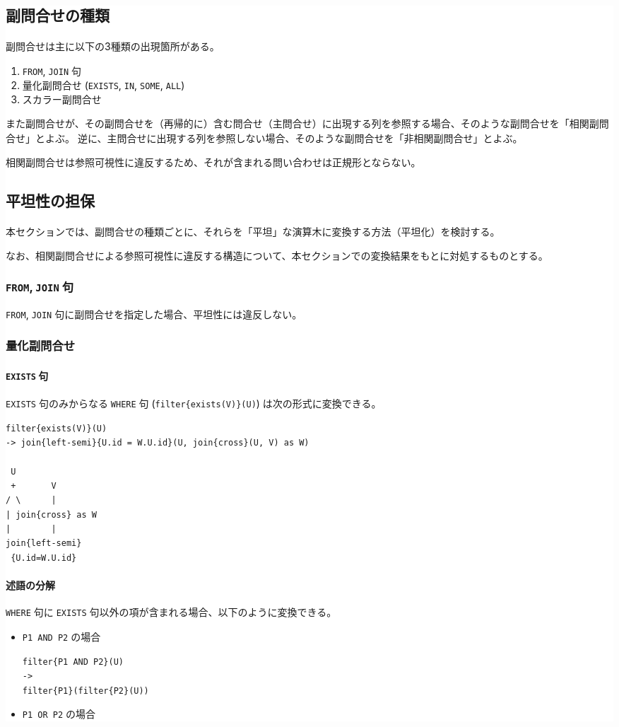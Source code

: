 ## 副問合せの種類

副問合せは主に以下の3種類の出現箇所がある。

1. `FROM`, `JOIN` 句
2. 量化副問合せ (`EXISTS`, `IN`, `SOME`, `ALL`)
3. スカラー副問合せ

また副問合せが、その副問合せを（再帰的に）含む問合せ（主問合せ）に出現する列を参照する場合、そのような副問合せを「相関副問合せ」とよぶ。
逆に、主問合せに出現する列を参照しない場合、そのような副問合せを「非相関副問合せ」とよぶ。

相関副問合せは参照可視性に違反するため、それが含まれる問い合わせは正規形とならない。

## 平坦性の担保

本セクションでは、副問合せの種類ごとに、それらを「平坦」な演算木に変換する方法（平坦化）を検討する。

なお、相関副問合せによる参照可視性に違反する構造について、本セクションでの変換結果をもとに対処するものとする。

### `FROM`, `JOIN` 句

`FROM`, `JOIN` 句に副問合せを指定した場合、平坦性には違反しない。

### 量化副問合せ

#### `EXISTS` 句

`EXISTS` 句のみからなる `WHERE` 句 (`filter{exists(V)}(U)`) は次の形式に変換できる。

```txt
filter{exists(V)}(U)
-> join{left-semi}{U.id = W.U.id}(U, join{cross}(U, V) as W)

 U
 +       V
/ \      |
| join{cross} as W
|        |
join{left-semi}
 {U.id=W.U.id}
```

#### 述語の分解

`WHERE` 句に `EXISTS` 句以外の項が含まれる場合、以下のように変換できる。

* `P1 AND P2` の場合

  ```txt
  filter{P1 AND P2}(U)
  ->
  filter{P1}(filter{P2}(U))
  ```

* `P1 OR P2` の場合
